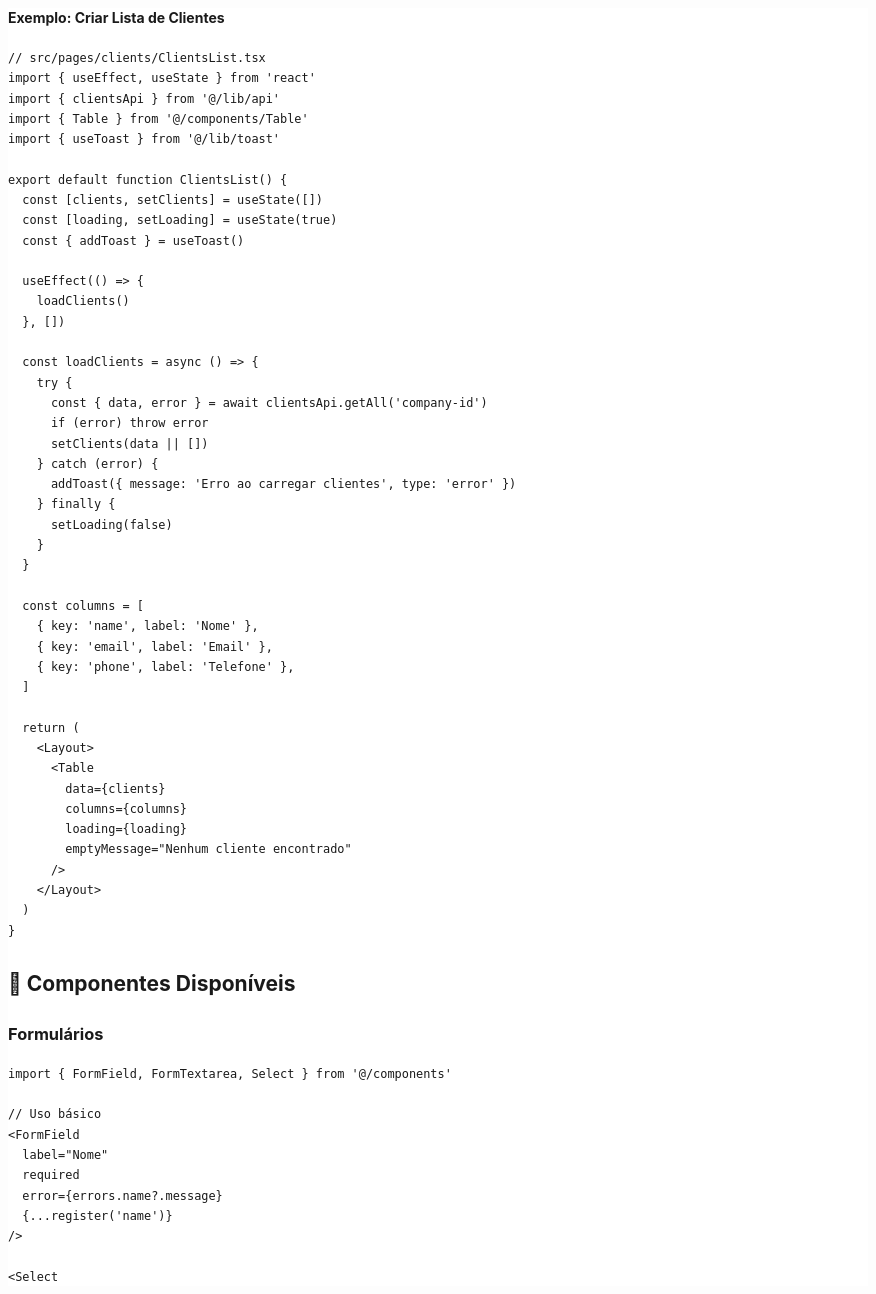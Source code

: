 #### Exemplo: Criar Lista de Clientes
```tsx
// src/pages/clients/ClientsList.tsx
import { useEffect, useState } from 'react'
import { clientsApi } from '@/lib/api'
import { Table } from '@/components/Table'
import { useToast } from '@/lib/toast'

export default function ClientsList() {
  const [clients, setClients] = useState([])
  const [loading, setLoading] = useState(true)
  const { addToast } = useToast()

  useEffect(() => {
    loadClients()
  }, [])

  const loadClients = async () => {
    try {
      const { data, error } = await clientsApi.getAll('company-id')
      if (error) throw error
      setClients(data || [])
    } catch (error) {
      addToast({ message: 'Erro ao carregar clientes', type: 'error' })
    } finally {
      setLoading(false)
    }
  }

  const columns = [
    { key: 'name', label: 'Nome' },
    { key: 'email', label: 'Email' },
    { key: 'phone', label: 'Telefone' },
  ]

  return (
    <Layout>
      <Table 
        data={clients}
        columns={columns}
        loading={loading}
        emptyMessage="Nenhum cliente encontrado"
      />
    </Layout>
  )
}
```

## 🔧 Componentes Disponíveis

### Formulários
```tsx
import { FormField, FormTextarea, Select } from '@/components'

// Uso básico
<FormField 
  label="Nome"
  required
  error={errors.name?.message}
  {...register('name')}
/>

<Select
```